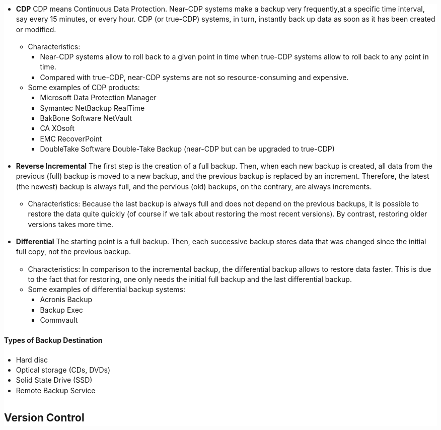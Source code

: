 - **CDP**
  CDP means Continuous Data Protection.
  Near-CDP systems make a backup very frequently,at a specific time interval,
  say every 15 minutes, or every hour.
  CDP (or true-CDP) systems, in turn, instantly back up data as soon as it has
  been created or modified.
  - Characteristics:
    - Near-CDP systems allow to roll back to a given point in time when true-CDP
      systems allow to roll back to any point in time.
    - Compared with true-CDP, near-CDP systems are not so resource-consuming and
      expensive.
  - Some examples of CDP products:
    - Microsoft Data Protection Manager
    - Symantec NetBackup RealTime
    - BakBone Software NetVault
    - CA XOsoft
    - EMC RecoverPoint
    - DoubleTake Software Double-Take Backup (near-CDP but can be upgraded to true-CDP)

- **Reverse Incremental**
  The first step is the creation of a full backup. Then, when each new backup is
  created, all data from the previous (full) backup is moved to a new backup, and
  the previous backup is replaced by an increment. Therefore, the latest (the newest)
  backup is always full, and the pervious (old) backups, on the contrary, are always
  increments.
  - Characteristics:
    Because the last backup is always full and does not depend on the previous
    backups, it is possible to restore the data quite quickly (of course if we
    talk about restoring the most recent versions). By contrast, restoring older
    versions takes more time.

- **Differential**
  The starting point is a full backup. Then, each successive backup stores data
  that was changed since the initial full copy, not the previous backup.
  - Characteristics:
  In comparison to the incremental backup, the differential backup allows to
  restore data faster. This is due to the fact that for restoring, one only needs
  the initial full backup and the last differential backup.
  - Some examples of differential backup systems:
    - Acronis Backup
    - Backup Exec
    - Commvault

#### Types of Backup Destination

- Hard disc
- Optical storage (CDs, DVDs)
- Solid State Drive (SSD)
- Remote Backup Service

## Version Control
